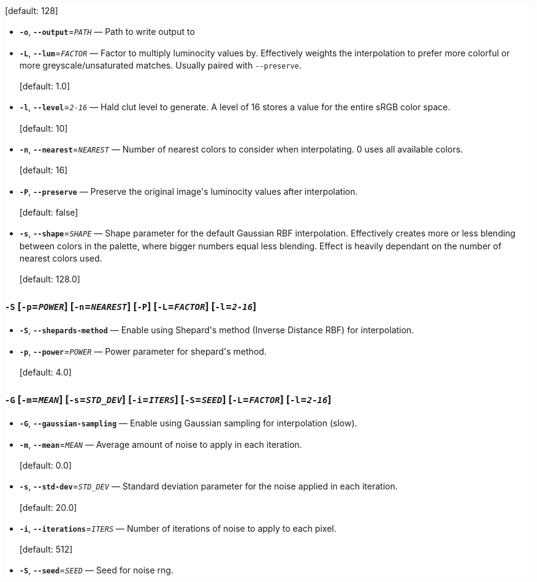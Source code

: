   [default: 128]
- **`-o`**, **`--output`**=_`PATH`_ &mdash; 
  Path to write output to
- **`-L`**, **`--lum`**=_`FACTOR`_ &mdash; 
  Factor to multiply luminocity values by. Effectively weights the interpolation to prefer more colorful or more greyscale/unsaturated matches. Usually paired with `--preserve`.
   
  [default: 1.0]
- **`-l`**, **`--level`**=_`2-16`_ &mdash; 
  Hald clut level to generate. A level of 16 stores a value for the entire sRGB color space.
   
  [default: 10]
- **`-n`**, **`--nearest`**=_`NEAREST`_ &mdash; 
  Number of nearest colors to consider when interpolating. 0 uses all available colors.
   
  [default: 16]
- **`-P`**, **`--preserve`** &mdash; 
  Preserve the original image's luminocity values after interpolation.
   
  [default: false]
- **`-s`**, **`--shape`**=_`SHAPE`_ &mdash; 
  Shape parameter for the default Gaussian RBF interpolation. Effectively creates more or less blending between colors in the palette, where bigger numbers equal less blending. Effect is heavily dependant on the number of nearest colors used.
   
  [default: 128.0]
### **`-S`** \[**`-p`**=_`POWER`_\] \[**`-n`**=_`NEAREST`_\] \[**`-P`**\] \[**`-L`**=_`FACTOR`_\] \[**`-l`**=_`2-16`_\]
- **`-S`**, **`--shepards-method`** &mdash; 
  Enable using Shepard's method (Inverse Distance RBF) for interpolation.
- **`-p`**, **`--power`**=_`POWER`_ &mdash; 
  Power parameter for shepard's method.
   
  [default: 4.0]


### **`-G`** \[**`-m`**=_`MEAN`_\] \[**`-s`**=_`STD_DEV`_\] \[**`-i`**=_`ITERS`_\] \[**`-S`**=_`SEED`_\] \[**`-L`**=_`FACTOR`_\] \[**`-l`**=_`2-16`_\]
- **`-G`**, **`--gaussian-sampling`** &mdash; 
  Enable using Gaussian sampling for interpolation (slow).
- **`-m`**, **`--mean`**=_`MEAN`_ &mdash; 
  Average amount of noise to apply in each iteration.
   
  [default: 0.0]
- **`-s`**, **`--std-dev`**=_`STD_DEV`_ &mdash; 
  Standard deviation parameter for the noise applied in each iteration.
   
  [default: 20.0]
- **`-i`**, **`--iterations`**=_`ITERS`_ &mdash; 
  Number of iterations of noise to apply to each pixel.
   
  [default: 512]
- **`-S`**, **`--seed`**=_`SEED`_ &mdash; 
  Seed for noise rng.
   